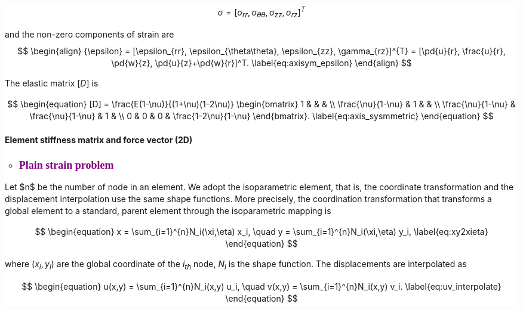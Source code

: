$$
\begin{equation}
  {\sigma} = [\sigma_{rr}, \sigma_{\theta\theta}, \sigma_{zz}, \sigma_{rz}]^T
  \label{eq:axisym_sigma}
\end{equation}
$$

and the non-zero components of strain are
$$
\begin{align}
  {\epsilon} = [\epsilon_{rr}, \epsilon_{\theta\theta}, \epsilon_{zz}, \gamma_{rz}]^{T}
  = [\pd{u}{r}, \frac{u}{r}, \pd{w}{z}, \pd{u}{z}+\pd{w}{r}]^T.
  \label{eq:axisym_epsilon}
\end{align}
$$

The elastic matrix $[D]$ is

$$
\begin{equation}
  [D] = \frac{E(1-\nu)}{(1+\nu)(1-2\nu)}
  \begin{bmatrix}
    1 & & & \\
    \frac{\nu}{1-\nu} & 1 & & \\
    \frac{\nu}{1-\nu} & \frac{\nu}{1-\nu} & 1 & \\
    0 & 0 & 0 & \frac{1-2\nu}{1-\nu}
  \end{bmatrix}.
  \label{eq:axis_sysmmetric}
\end{equation}
$$


####  Element stiffness matrix and force vector (2D)
<ol>
  <li type="circle" style="font-size: 18px; font-family: Lucida Grande; font-weight:bold; color:purple"> Plain strain problem </li>
</ol>
Let $n$ be the number of node in an element. We adopt the isoparametric element, that is, the coordinate transformation and the displacement interpolation use the same shape functions. More precisely, the coordination transformation that transforms a global element to a standard, parent element through the isoparametric mapping is

$$
\begin{equation}
  x = \sum_{i=1}^{n}N_i(\xi,\eta) x_i, \quad y = \sum_{i=1}^{n}N_i(\xi,\eta) y_i,
  \label{eq:xy2xieta}
\end{equation}
$$

where $(x_i,y_i)$ are the global coordinate of the $i_{th}$ node, $N_i$ is the shape function. The displacements are interpolated as

$$
\begin{equation}
  u(x,y) = \sum_{i=1}^{n}N_i(x,y) u_i, \quad v(x,y) = \sum_{i=1}^{n}N_i(x,y) v_i.
  \label{eq:uv_interpolate}
\end{equation}
$$

